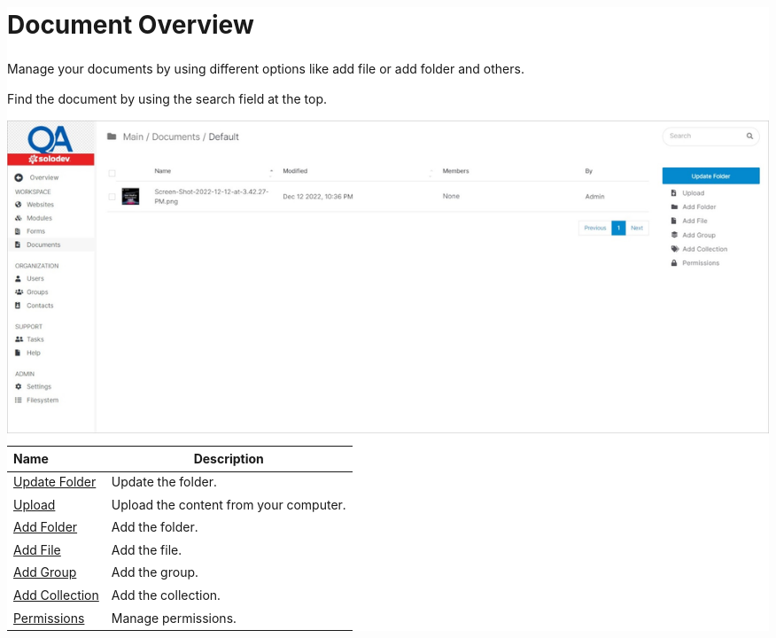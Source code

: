 # Document Overview

Manage your documents by using different options like add file or add folder and others.

Find the document by using the search field at the top.

<img src="../../../images/manage-documents.jpg" alt="manage-documents" style="width: 100%; display: block"></a>

**Name** | **Description**
:--- | ---
<a href="/organization/documents/document-overview/updatefolder/">Update Folder</a> | Update the folder.
<a href="/organization/documents/document-overview/upload/">Upload</a> |Upload the content from your computer.
<a href="/organization/documents/document-overview/addfolder/">Add Folder</a> | Add the folder.
<a href="/organization/documents/document-overview/addfile/">Add File</a> | Add the file.
<a href="/organization/documents/document-overview/addgroup/">Add Group</a>  | Add the group.
<a href="/organization/documents/document-overview/addcollection/">Add Collection</a>  | Add the collection.
<a href="/organization/documents/document-overview/permissions/">Permissions</a>  | Manage permissions.

